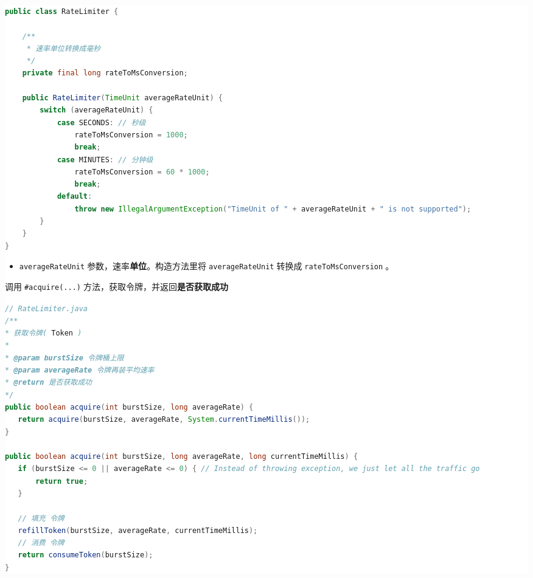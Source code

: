 ```Java
public class RateLimiter {

    /**
     * 速率单位转换成毫秒
     */
    private final long rateToMsConversion;
    
    public RateLimiter(TimeUnit averageRateUnit) {
        switch (averageRateUnit) {
            case SECONDS: // 秒级
                rateToMsConversion = 1000;
                break;
            case MINUTES: // 分钟级
                rateToMsConversion = 60 * 1000;
                break;
            default:
                throw new IllegalArgumentException("TimeUnit of " + averageRateUnit + " is not supported");
        }
    }
}
```

* `averageRateUnit` 参数，速率**单位**。构造方法里将 `averageRateUnit` 转换成 `rateToMsConversion` 。

调用 `#acquire(...)` 方法，获取令牌，并返回**是否获取成功**

```Java
// RateLimiter.java
/**
* 获取令牌( Token )
*
* @param burstSize 令牌桶上限
* @param averageRate 令牌再装平均速率
* @return 是否获取成功
*/
public boolean acquire(int burstSize, long averageRate) {
   return acquire(burstSize, averageRate, System.currentTimeMillis());
}

public boolean acquire(int burstSize, long averageRate, long currentTimeMillis) {
   if (burstSize <= 0 || averageRate <= 0) { // Instead of throwing exception, we just let all the traffic go
       return true;
   }

   // 填充 令牌
   refillToken(burstSize, averageRate, currentTimeMillis);
   // 消费 令牌
   return consumeToken(burstSize);
}
```
